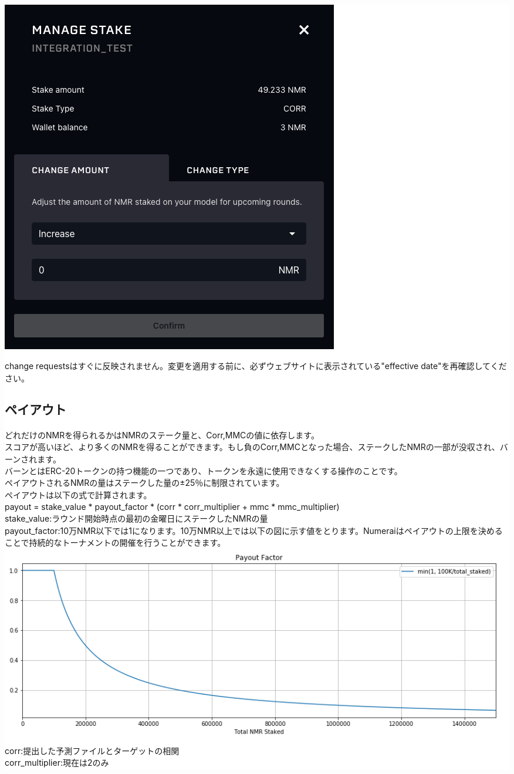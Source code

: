 ![](../.gitbook/assets/stake.png)

change requestsはすぐに反映されません。変更を適用する前に、必ずウェブサイトに表示されている"effective date"を再確認してください。

## ペイアウト
どれだけのNMRを得られるかはNMRのステーク量と、Corr,MMCの値に依存します。<br>
スコアが高いほど、より多くのNMRを得ることができます。もし負のCorr,MMCとなった場合、ステークしたNMRの一部が没収され、バーンされます。<br>
バーンとはERC-20トークンの持つ機能の一つであり、トークンを永遠に使用できなくする操作のことです。<br>
ペイアウトされるNMRの量はステークした量の±25％に制限されています。<br>
ペイアウトは以下の式で計算されます。<br>
payout = stake_value * payout_factor * (corr * corr_multiplier + mmc * mmc_multiplier)<br>
stake_value:ラウンド開始時点の最初の金曜日にステークしたNMRの量<br>
payout_factor:10万NMR以下では1になります。10万NMR以上では以下の図に示す値をとります。Numeraiはペイアウトの上限を決めることで持続的なトーナメントの開催を行うことができます。<br>
![](../.gitbook/assets/factor2.png)<br>
corr:提出した予測ファイルとターゲットの相関<br>
corr_multiplier:現在は2のみ<br>